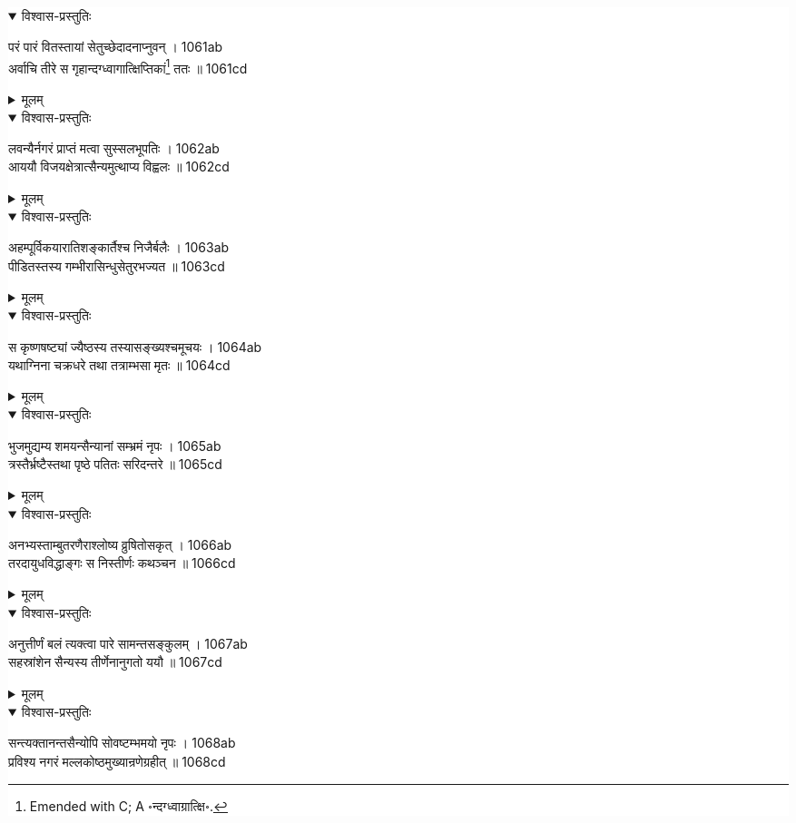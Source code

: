 <details open><summary>विश्वास-प्रस्तुतिः</summary>

परं पारं वितस्तायां सेतुच्छेदादनाप्नुवन् । 1061ab  
अर्वाचि तीरे स गृहान्दग्ध्वागात्क्षिप्तिकां[^1061-1] ततः ॥ 1061cd
</details>

<details><summary>मूलम्</summary></details>

<details open><summary>विश्वास-प्रस्तुतिः</summary>

लवन्यैर्नगरं प्राप्तं मत्वा सुस्सलभूपतिः । 1062ab  
आययौ विजयक्षेत्रात्सैन्यमुत्थाप्य विह्वलः ॥ 1062cd
</details>

<details><summary>मूलम्</summary></details>

<details open><summary>विश्वास-प्रस्तुतिः</summary>

अहम्पूर्विकयारातिशङ्कार्तैश्च निजैर्बलैः । 1063ab  
पीडितस्तस्य गम्भीरासिन्धुसेतुरभज्यत ॥ 1063cd
</details>

<details><summary>मूलम्</summary></details>

<details open><summary>विश्वास-प्रस्तुतिः</summary>

स कृष्णषष्ट्यां ज्यैष्ठस्य तस्यासङ्ख्यश्चमूचयः । 1064ab  
यथाग्निना चक्रधरे तथा तत्राम्भसा मृतः ॥ 1064cd
</details>

<details><summary>मूलम्</summary></details>

<details open><summary>विश्वास-प्रस्तुतिः</summary>

भुजमुद्यम्य शमयन्सैन्यानां सम्भ्रमं नृपः । 1065ab  
त्रस्तैर्भ्रष्टैस्तथा पृष्ठे पतितः सरिदन्तरे ॥ 1065cd
</details>

<details><summary>मूलम्</summary></details>

<details open><summary>विश्वास-प्रस्तुतिः</summary>

अनभ्यस्ताम्बुतरणैराश्लोष्य व्रुषितोसकृत् । 1066ab  
तरदायुधविद्धाङ्गः स निस्तीर्णः कथञ्चन ॥ 1066cd
</details>

<details><summary>मूलम्</summary></details>

<details open><summary>विश्वास-प्रस्तुतिः</summary>

अनुत्तीर्णं बलं त्यक्त्वा पारे सामन्तसङ्कुलम् । 1067ab  
सहस्रांशेन सैन्यस्य तीर्णेनानुगतो ययौ ॥ 1067cd
</details>

<details><summary>मूलम्</summary></details>

<details open><summary>विश्वास-प्रस्तुतिः</summary>

सन्त्यक्तानन्तसैन्योपि सोवष्टम्भमयो नृपः । 1068ab  
प्रविश्य नगरं मल्लकोष्ठमुख्यान्रणेग्रहीत् ॥ 1068cd
</details>


[^1003-1]: Emended with C; A मल्लन.  
[^1005-1]: ॰वाळादी॰.  
[^1005-2]: Emended with C; A.. ॰दीन्रल्हणो॰.  
[^1008-1]: Emended; A ॰बलाक्रान्तमु॰.  
[^1009-1]: Emended; A अथ यातो.  
[^1025-1]: A1 gloss स्वयं.  
[^1026-1]: Emended with C; A नास्त्येवप्राप्त॰.  
[^1032-1]: Emended; A चेदाप्स्योत्कैव.  
[^1032-2]: A1 writes here 4 instead of चक्कलकम्.  
[^1033-1]: Doubtful emendation; A जिगीषोर्नी॰ and प्रयुक्तो लिप्तरन्तरम्; C जिगीषोर्नी॰ and प्रयत्नो लिप्यनन्तरः.  
[^1038-1]: A पुष्यान॰.  
[^1048-1]: Emended; A त्यक्ताधिश्र॰.  
[^1051-1]: Emended; A ॰कोष्टाद्ये आदूताः.  
[^1055-1]: Here two seem to be lost; A does not indicate the lacuna. C adds रामेण वानरी सेना यथा पाथोनिधेस्तटे.  
[^1058-1]: Emended; A ॰श्यादाववस्कन्दं.  
[^1059-1]: Emended with C; A ॰विक्षितः.  
[^1061-1]: Emended with C; A ॰न्दग्ध्वाग्रात्क्षि॰.  
[^1084-1]: Thus A1 in margin; A1 तेजो in text.  
[^2090-1]: Thus A; perhaps to be emended मुङ्गजाः; cf. vii. 589.  
[^1093-1]: Emended (i.e. पाञ्चालाड्); A पाञ्चालौ.  
[^1093-2]: Thus A; parhaps read with C फाल्गुन॰.  
[^1104-1]: Thus A3; A1 दिशाम्.  
[^1108-1]: Emended; A ॰तिष्ठ -- मेन; C ॰तिष्ठत् सुस्सेन.  
[^1110-1]: Emended with C; A प्राज्जि॰.  
[^1112-1]: The text of this verse appears to be defective.  
[^1114-1]: A विलम्भेन.  
[^1121-1]: Emended with C; A प्रातिपक्षे.  
[^1123-1]: Emended with C; A ॰त्तान्पक्ष॰.  
[^1136-1]: Conjectural reading; A मातुरन्तिकम्. Cf. viii. 1069 ff. and 1138.  
[^1138-1]: Emended with C; A द्वितीयामपि.  
[^1139-1]: Emended with C; A ॰यितः.  